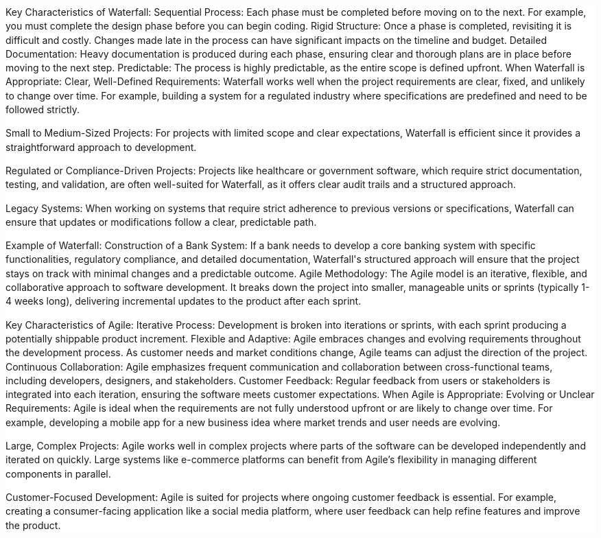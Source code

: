 Key Characteristics of Waterfall:
Sequential Process: Each phase must be completed before moving on to the next. For example, you must complete the design phase before you can begin coding.
Rigid Structure: Once a phase is completed, revisiting it is difficult and costly. Changes made late in the process can have significant impacts on the timeline and budget.
Detailed Documentation: Heavy documentation is produced during each phase, ensuring clear and thorough plans are in place before moving to the next step.
Predictable: The process is highly predictable, as the entire scope is defined upfront.
When Waterfall is Appropriate:
Clear, Well-Defined Requirements: Waterfall works well when the project requirements are clear, fixed, and unlikely to change over time. For example, building a system for a regulated industry where specifications are predefined and need to be followed strictly.

Small to Medium-Sized Projects: For projects with limited scope and clear expectations, Waterfall is efficient since it provides a straightforward approach to development.

Regulated or Compliance-Driven Projects: Projects like healthcare or government software, which require strict documentation, testing, and validation, are often well-suited for Waterfall, as it offers clear audit trails and a structured approach.

Legacy Systems: When working on systems that require strict adherence to previous versions or specifications, Waterfall can ensure that updates or modifications follow a clear, predictable path.

Example of Waterfall:
Construction of a Bank System: If a bank needs to develop a core banking system with specific functionalities, regulatory compliance, and detailed documentation, Waterfall's structured approach will ensure that the project stays on track with minimal changes and a predictable outcome.
Agile Methodology:
The Agile model is an iterative, flexible, and collaborative approach to software development. It breaks down the project into smaller, manageable units or sprints (typically 1-4 weeks long), delivering incremental updates to the product after each sprint.

Key Characteristics of Agile:
Iterative Process: Development is broken into iterations or sprints, with each sprint producing a potentially shippable product increment.
Flexible and Adaptive: Agile embraces changes and evolving requirements throughout the development process. As customer needs and market conditions change, Agile teams can adjust the direction of the project.
Continuous Collaboration: Agile emphasizes frequent communication and collaboration between cross-functional teams, including developers, designers, and stakeholders.
Customer Feedback: Regular feedback from users or stakeholders is integrated into each iteration, ensuring the software meets customer expectations.
When Agile is Appropriate:
Evolving or Unclear Requirements: Agile is ideal when the requirements are not fully understood upfront or are likely to change over time. For example, developing a mobile app for a new business idea where market trends and user needs are evolving.

Large, Complex Projects: Agile works well in complex projects where parts of the software can be developed independently and iterated on quickly. Large systems like e-commerce platforms can benefit from Agile’s flexibility in managing different components in parallel.

Customer-Focused Development: Agile is suited for projects where ongoing customer feedback is essential. For example, creating a consumer-facing application like a social media platform, where user feedback can help refine features and improve the product.
